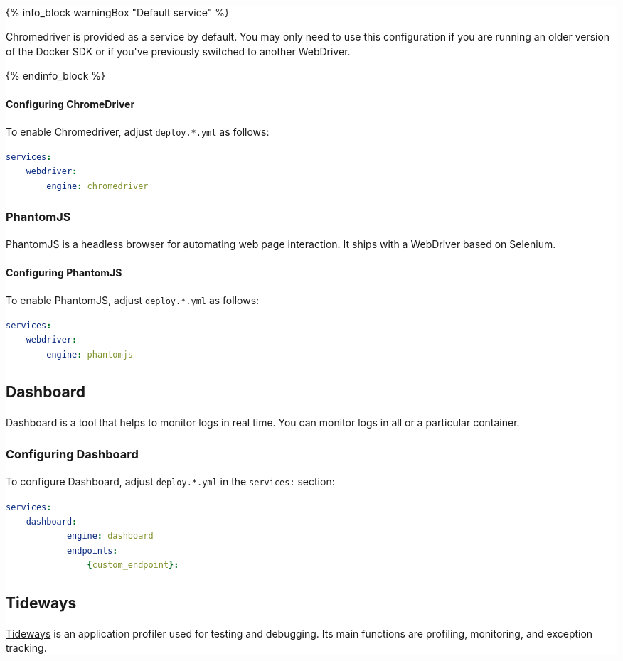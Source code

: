 
{% info_block warningBox "Default service" %}

Chromedriver is provided as a service by default. You may only need to use this configuration if you are running an older version of the Docker SDK or if you've previously switched to another WebDriver.

{% endinfo_block %}

#### Configuring ChromeDriver
To enable Chromedriver, adjust `deploy.*.yml` as follows:

```yaml
services:
    webdriver:
        engine: chromedriver
```


### PhantomJS

[PhantomJS](https://phantomjs.org/) is a headless browser for automating web page interaction. It ships with a WebDriver based on [Selenium](https://www.selenium.dev/).

#### Configuring PhantomJS

To enable PhantomJS, adjust `deploy.*.yml` as follows:

```yaml
services:
    webdriver:
        engine: phantomjs
```


## Dashboard

Dashboard is a tool that helps to monitor logs in real time. You can monitor logs in all or a particular container.


### Configuring Dashboard

To configure Dashboard, adjust `deploy.*.yml` in the `services:` section:

```yaml
services:
    dashboard:
            engine: dashboard
            endpoints:
                {custom_endpoint}:
```

## Tideways

[Tideways](https://tideways.com/) is an application profiler used for testing and debugging. Its main functions are profiling, monitoring, and exception tracking.
